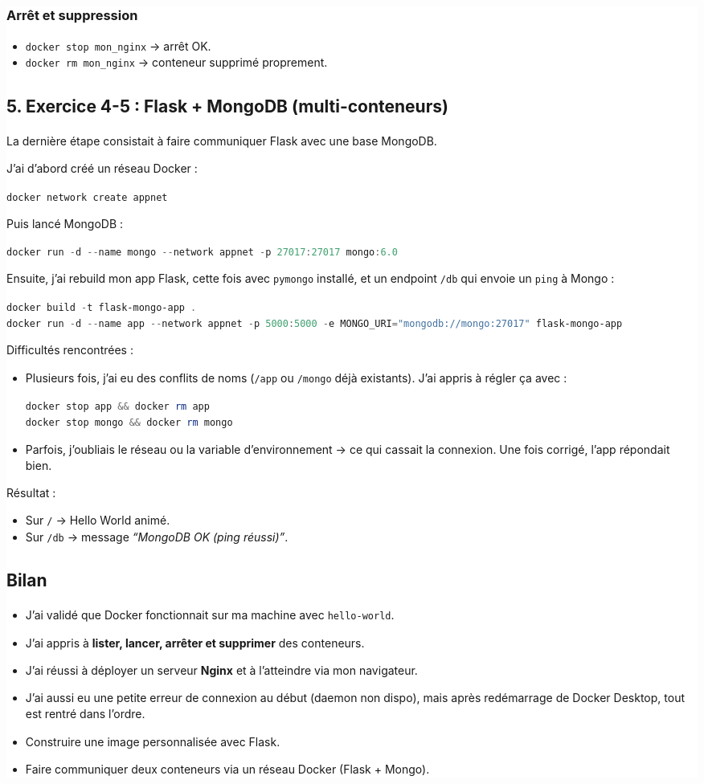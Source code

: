 ### Arrêt et suppression

* `docker stop mon_nginx` → arrêt OK.
* `docker rm mon_nginx` → conteneur supprimé proprement.

 ## 5. Exercice 4-5 : Flask + MongoDB (multi-conteneurs)

La dernière étape consistait à faire communiquer Flask avec une base MongoDB.

J’ai d’abord créé un réseau Docker :

```powershell
docker network create appnet
```

Puis lancé MongoDB :

```powershell
docker run -d --name mongo --network appnet -p 27017:27017 mongo:6.0
```

Ensuite, j’ai rebuild mon app Flask, cette fois avec `pymongo` installé, et un endpoint `/db` qui envoie un `ping` à Mongo :

```powershell
docker build -t flask-mongo-app .
docker run -d --name app --network appnet -p 5000:5000 -e MONGO_URI="mongodb://mongo:27017" flask-mongo-app
```

Difficultés rencontrées :

* Plusieurs fois, j’ai eu des conflits de noms (`/app` ou `/mongo` déjà existants). J’ai appris à régler ça avec :

  ```powershell
  docker stop app && docker rm app
  docker stop mongo && docker rm mongo
  ```
* Parfois, j’oubliais le réseau ou la variable d’environnement → ce qui cassait la connexion. Une fois corrigé, l’app répondait bien.

Résultat :

* Sur `/` → Hello World animé.
* Sur `/db` → message *“MongoDB OK (ping réussi)”*.


## Bilan

* J’ai validé que Docker fonctionnait sur ma machine avec `hello-world`.
* J’ai appris à **lister, lancer, arrêter et supprimer** des conteneurs.
* J’ai réussi à déployer un serveur **Nginx** et à l’atteindre via mon navigateur.
* J’ai aussi eu une petite erreur de connexion au début (daemon non dispo), mais après redémarrage de Docker Desktop, tout est rentré dans l’ordre.
* Construire une image personnalisée avec Flask.

* Faire communiquer deux conteneurs via un réseau Docker (Flask + Mongo).
